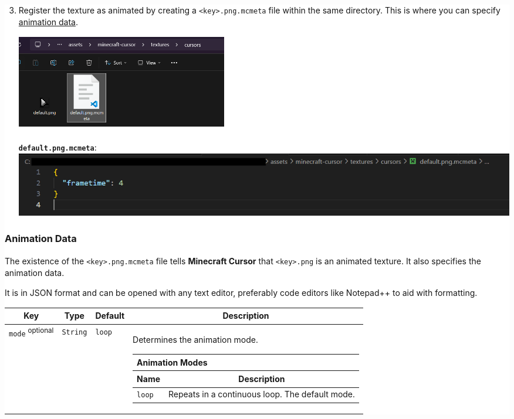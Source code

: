 3. Register the texture as animated by creating a `<key>.png.mcmeta` file within the same directory. This is where you can specify [animation data](#animation-data).

   <img src="./demo/animation-filename.png" width="350" alt="demo-animation-filename"> 
   <br><br><strong><code>default.png.mcmeta</code></strong>:
   <img src="./demo/animation-data.png" width="" alt="demo-animation-data">

### Animation Data
The existence of the `<key>.png.mcmeta` file tells **Minecraft Cursor** that `<key>.png` is an animated texture. It also specifies the animation data. 

It is in JSON format and can be opened with any text editor, preferably code editors like Notepad++ to aid with formatting.

<table>
  <thead>
    <tr>
      <th>Key</th>
      <th>Type</th>
      <th>Default</th>
      <th>Description</th>
    </tr>
  </thead>
  <tbody>
    <tr>
      <td><code>mode</code>&nbsp;<sup>optional</sup></td>
      <td><code>String</code></td>
      <td><code>loop</code></td>
      <td>
        <p>Determines the animation mode.</p>          
        <table>
          <thead>
            <tr><th colspan="2" align="left">Animation Modes</th></tr>
            <tr>
              <th>Name</th>
              <th>Description</th>
            </tr>
          </thead>
          <tbody>
            <tr>
              <td><code>loop</code></td>
              <td>Repeats in a continuous loop. The default mode.</td>
            </tr>